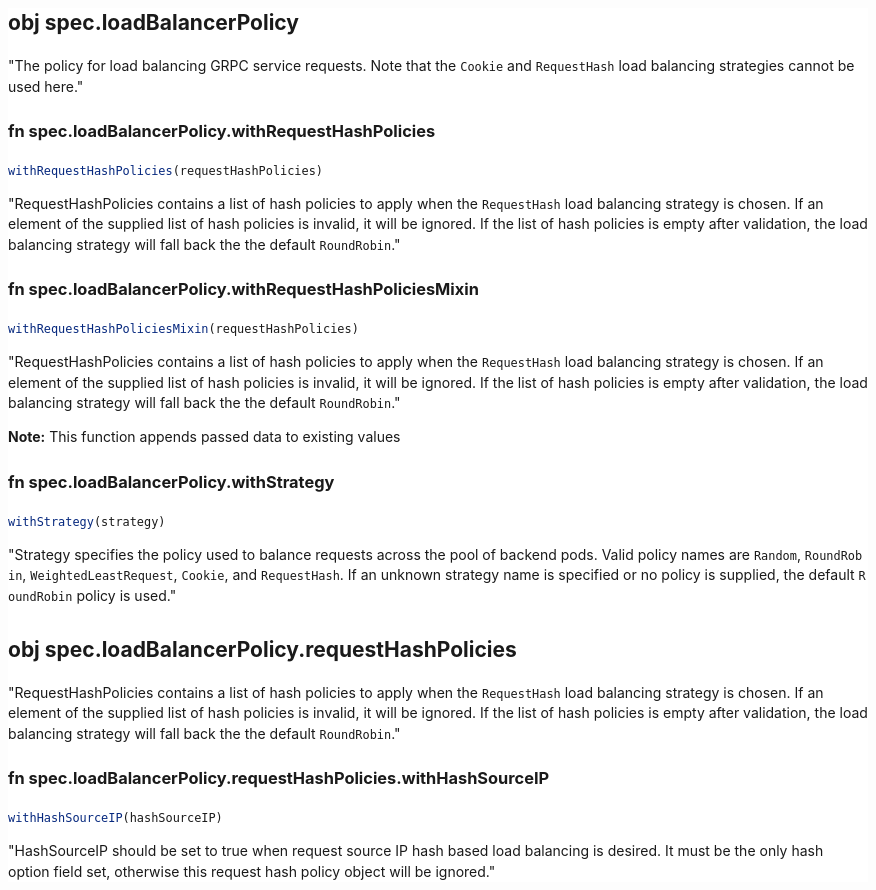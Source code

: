 ## obj spec.loadBalancerPolicy

"The policy for load balancing GRPC service requests. Note that the `Cookie` and `RequestHash` load balancing strategies cannot be used here."

### fn spec.loadBalancerPolicy.withRequestHashPolicies

```ts
withRequestHashPolicies(requestHashPolicies)
```

"RequestHashPolicies contains a list of hash policies to apply when the `RequestHash` load balancing strategy is chosen. If an element of the supplied list of hash policies is invalid, it will be ignored. If the list of hash policies is empty after validation, the load balancing strategy will fall back the the default `RoundRobin`."

### fn spec.loadBalancerPolicy.withRequestHashPoliciesMixin

```ts
withRequestHashPoliciesMixin(requestHashPolicies)
```

"RequestHashPolicies contains a list of hash policies to apply when the `RequestHash` load balancing strategy is chosen. If an element of the supplied list of hash policies is invalid, it will be ignored. If the list of hash policies is empty after validation, the load balancing strategy will fall back the the default `RoundRobin`."

**Note:** This function appends passed data to existing values

### fn spec.loadBalancerPolicy.withStrategy

```ts
withStrategy(strategy)
```

"Strategy specifies the policy used to balance requests across the pool of backend pods. Valid policy names are `Random`, `RoundRobin`, `WeightedLeastRequest`, `Cookie`, and `RequestHash`. If an unknown strategy name is specified or no policy is supplied, the default `RoundRobin` policy is used."

## obj spec.loadBalancerPolicy.requestHashPolicies

"RequestHashPolicies contains a list of hash policies to apply when the `RequestHash` load balancing strategy is chosen. If an element of the supplied list of hash policies is invalid, it will be ignored. If the list of hash policies is empty after validation, the load balancing strategy will fall back the the default `RoundRobin`."

### fn spec.loadBalancerPolicy.requestHashPolicies.withHashSourceIP

```ts
withHashSourceIP(hashSourceIP)
```

"HashSourceIP should be set to true when request source IP hash based load balancing is desired. It must be the only hash option field set, otherwise this request hash policy object will be ignored."
